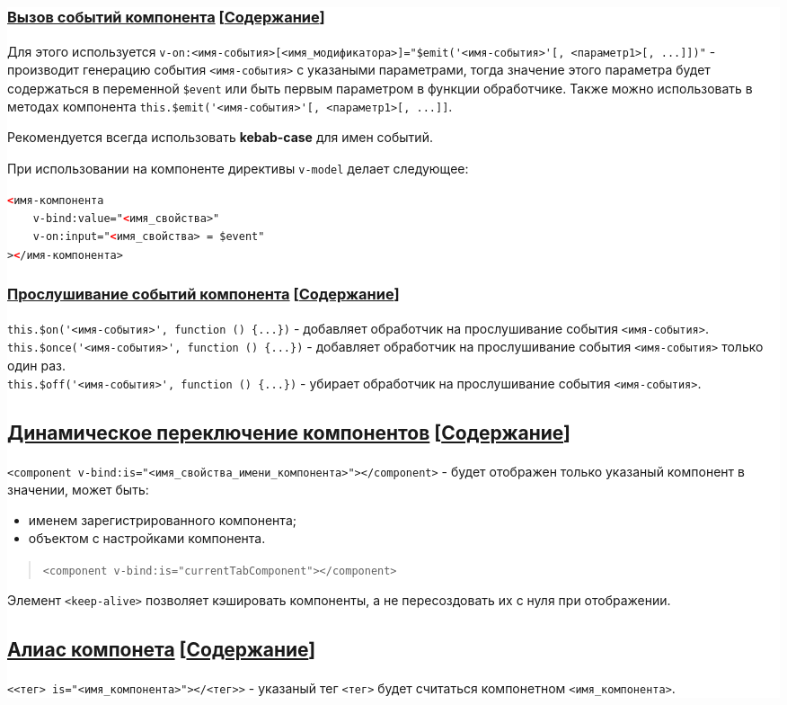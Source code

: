 ### <a id="Вызов-событий-компонента" href="#Вызов-событий-компонента">Вызов событий компонента</a> [<a id="Содержание" href="#Содержание">Содержание</a>]

Для этого используется `v-on:<имя-события>[<имя_модификатора>]="$emit('<имя-события>'[, <параметр1>[, ...]])"` - производит генерацию события `<имя-события>` с указаными параметрами, тогда значение этого параметра будет содержаться в переменной `$event` или быть первым параметром в функции обработчике. Также можно использовать в методах компонента `this.$emit('<имя-события>'[, <параметр1>[, ...]]`.

Рекомендуется всегда использовать **kebab-case** для имен событий.

При использовании на компоненте директивы `v-model` делает следующее:
```html
<имя-компонента
    v-bind:value="<имя_свойства>"
    v-on:input="<имя_свойства> = $event"
></имя-компонента>
```

### <a id="Прослушивание-событий-компонента" href="#Прослушивание-событий-компонента">Прослушивание событий компонента</a> [<a id="Содержание" href="#Содержание">Содержание</a>]

`this.$on('<имя-события>', function () {...})` - добавляет обработчик на прослушивание события `<имя-события>`.  
`this.$once('<имя-события>', function () {...})` - добавляет обработчик на прослушивание события `<имя-события>` только один раз.  
`this.$off('<имя-события>', function () {...})` - убирает обработчик на прослушивание события `<имя-события>`.

## <a id="Динамическое-переключение-компонентов" href="#Динамическое-переключение-компонентов">Динамическое переключение компонентов</a> [<a id="Содержание" href="#Содержание">Содержание</a>]

`<component v-bind:is="<имя_свойства_имени_компонента>"></component>` - будет отображен только указаный компонент в значении, может быть:
- именем зарегистрированного компонента;
- объектом с настройками компонента.

> `<component v-bind:is="currentTabComponent"></component>`

Элемент `<keep-alive>` позволяет кэшировать компоненты, а не пересоздовать их с нуля при отображении.

## <a id="Алиас-компонета" href="#Алиас-компонета">Алиас компонета</a> [<a id="Содержание" href="#Содержание">Содержание</a>]

`<<тег> is="<имя_компонента>"></<тег>>` - указаный тег `<тег>` будет считаться компонетном `<имя_компонента>`.
